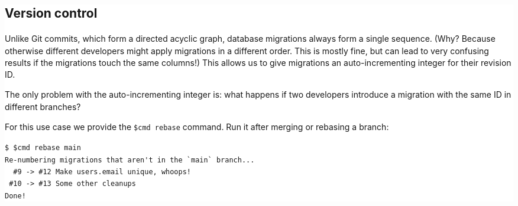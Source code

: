 ## Version control

Unlike Git commits, which form a directed acyclic graph, database migrations always form a single sequence. (Why? Because otherwise different developers might apply migrations in a different order. This is mostly fine, but can lead to very confusing results if the migrations touch the same columns!) This allows us to give migrations an auto-incrementing integer for their revision ID.

The only problem with the auto-incrementing integer is: what happens if two developers introduce a migration with the same ID in different branches?

For this use case we provide the `$cmd rebase` command. Run it after merging or rebasing a branch:

```
$ $cmd rebase main
Re-numbering migrations that aren't in the `main` branch...
  #9 -> #12 Make users.email unique, whoops!
 #10 -> #13 Some other cleanups
Done!
```
